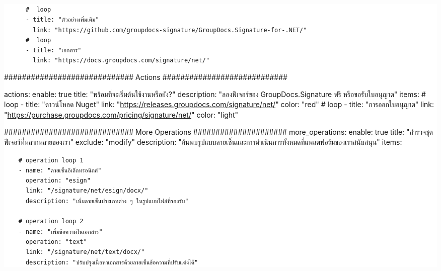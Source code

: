           #  loop
          - title: "ตัวอย่างเพิ่มเติม"
            link: "https://github.com/groupdocs-signature/GroupDocs.Signature-for-.NET/"
          #  loop
          - title: "เอกสาร"
            link: "https://docs.groupdocs.com/signature/net/"
            

            


############################# Actions ############################

actions:
  enable: true
  title: "พร้อมที่จะเริ่มต้นใช้งานหรือยัง?"
  description: "ลองฟีเจอร์ของ GroupDocs.Signature ฟรี หรือขอรับใบอนุญาต"
  items:
    #  loop
    - title: "ดาวน์โหลด Nuget"
      link: "https://releases.groupdocs.com/signature/net/"
      color: "red"
        #  loop
    - title: "การออกใบอนุญาต"
      link: "https://purchase.groupdocs.com/pricing/signature/net/"
      color: "light"


############################# More Operations #####################
more_operations:
    enable: true
    title: "สำรวจชุดฟีเจอร์ที่หลากหลายของเรา"
    exclude: "modify"
    description: "ค้นพบรูปแบบลายเซ็นและการดำเนินการทั้งหมดที่แพลตฟอร์มของเราสนับสนุน"
    items: 
          
        # operation loop 1
        - name: "ลายเซ็นอิเล็กทรอนิกส์"
          operation: "esign"
          link: "/signature/net/esign/docx/"
          description: "เพิ่มลายเซ็นประเภทต่าง ๆ ในรูปแบบไฟล์ที่รองรับ"

        # operation loop 2
        - name: "เพิ่มข้อความในเอกสาร"
          operation: "text"
          link: "/signature/net/text/docx/"
          description: "ปรับปรุงเนื้อหาเอกสารด้วยลายเซ็นข้อความที่ปรับแต่งได้"
